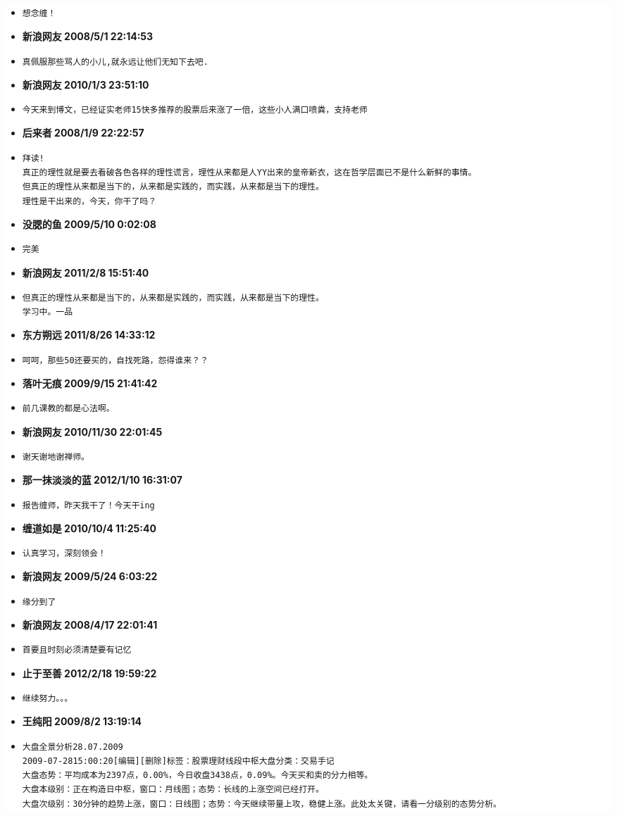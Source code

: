 - ```
  想念缠！
  ```
- **新浪网友 2008/5/1 22:14:53**
- ```
  真佩服那些骂人的小儿,就永远让他们无知下去吧.
  ```
- **新浪网友 2010/1/3 23:51:10**
- ```
  今天来到博文，已经证实老师15快多推荐的股票后来涨了一倍，这些小人满口喷粪，支持老师
  ```
- **后来者 2008/1/9 22:22:57**
- ```
  拜读!
  真正的理性就是要去看破各色各样的理性谎言，理性从来都是人YY出来的皇帝新衣，这在哲学层面已不是什么新鲜的事情。
  但真正的理性从来都是当下的，从来都是实践的，而实践，从来都是当下的理性。
  理性是干出来的，今天，你干了吗？
  ```
- **没腮的鱼 2009/5/10 0:02:08**
- ```
  完美
  ```
- **新浪网友 2011/2/8 15:51:40**
- ```
  但真正的理性从来都是当下的，从来都是实践的，而实践，从来都是当下的理性。
  学习中。一品
  ```
- **东方朔远 2011/8/26 14:33:12**
- ```
  呵呵，那些50还要买的，自找死路，怨得谁来？？
  ```
- **落叶无痕 2009/9/15 21:41:42**
- ```
  前几课教的都是心法啊。
  ```
- **新浪网友 2010/11/30 22:01:45**
- ```
  谢天谢地谢禅师。
  ```
- **那一抹淡淡的蓝 2012/1/10 16:31:07**
- ```
  报告缠师，昨天我干了！今天干ing
  ```
- **缠道如是 2010/10/4 11:25:40**
- ```
  认真学习，深刻领会！ 
  ```
- **新浪网友 2009/5/24 6:03:22**
- ```
  缘分到了
  ```
- **新浪网友 2008/4/17 22:01:41**
- ```
  首要且时刻必须清楚要有记忆
  ```
- **止于至善 2012/2/18 19:59:22**
- ```
  继续努力。。。
  ```
- **王纯阳 2009/8/2 13:19:14**
- ```
  大盘全景分析28.07.2009
  2009-07-2815:00:20[编辑][删除]标签：股票理财线段中枢大盘分类：交易手记
  大盘态势：平均成本为2397点，0.00%，今日收盘3438点，0.09%。今天买和卖的分力相等。
  大盘本级别：正在构造日中枢，窗口：月线图；态势：长线的上涨空间已经打开。
  大盘次级别：30分钟的趋势上涨，窗口：日线图；态势：今天继续带量上攻，稳健上涨。此处太关键，请看一分级别的态势分析。